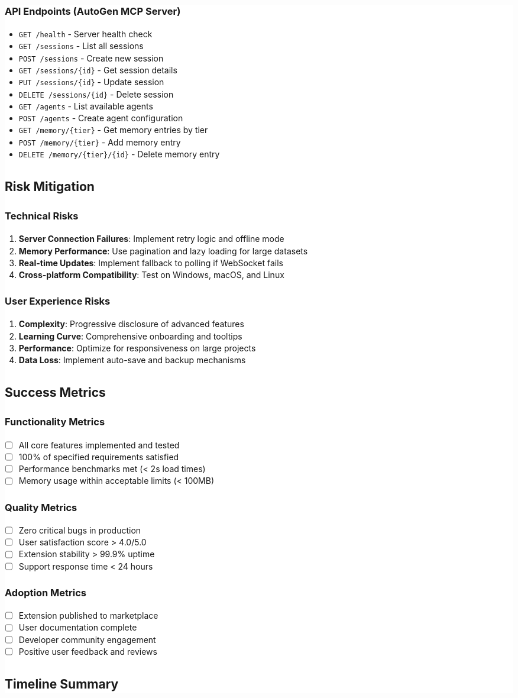 ### API Endpoints (AutoGen MCP Server)
- `GET /health` - Server health check
- `GET /sessions` - List all sessions
- `POST /sessions` - Create new session
- `GET /sessions/{id}` - Get session details
- `PUT /sessions/{id}` - Update session
- `DELETE /sessions/{id}` - Delete session
- `GET /agents` - List available agents
- `POST /agents` - Create agent configuration
- `GET /memory/{tier}` - Get memory entries by tier
- `POST /memory/{tier}` - Add memory entry
- `DELETE /memory/{tier}/{id}` - Delete memory entry

## Risk Mitigation

### Technical Risks
1. **Server Connection Failures**: Implement retry logic and offline mode
2. **Memory Performance**: Use pagination and lazy loading for large datasets
3. **Real-time Updates**: Implement fallback to polling if WebSocket fails
4. **Cross-platform Compatibility**: Test on Windows, macOS, and Linux

### User Experience Risks
1. **Complexity**: Progressive disclosure of advanced features
2. **Learning Curve**: Comprehensive onboarding and tooltips
3. **Performance**: Optimize for responsiveness on large projects
4. **Data Loss**: Implement auto-save and backup mechanisms

## Success Metrics

### Functionality Metrics
- [ ] All core features implemented and tested
- [ ] 100% of specified requirements satisfied
- [ ] Performance benchmarks met (< 2s load times)
- [ ] Memory usage within acceptable limits (< 100MB)

### Quality Metrics
- [ ] Zero critical bugs in production
- [ ] User satisfaction score > 4.0/5.0
- [ ] Extension stability > 99.9% uptime
- [ ] Support response time < 24 hours

### Adoption Metrics
- [ ] Extension published to marketplace
- [ ] User documentation complete
- [ ] Developer community engagement
- [ ] Positive user feedback and reviews

## Timeline Summary

